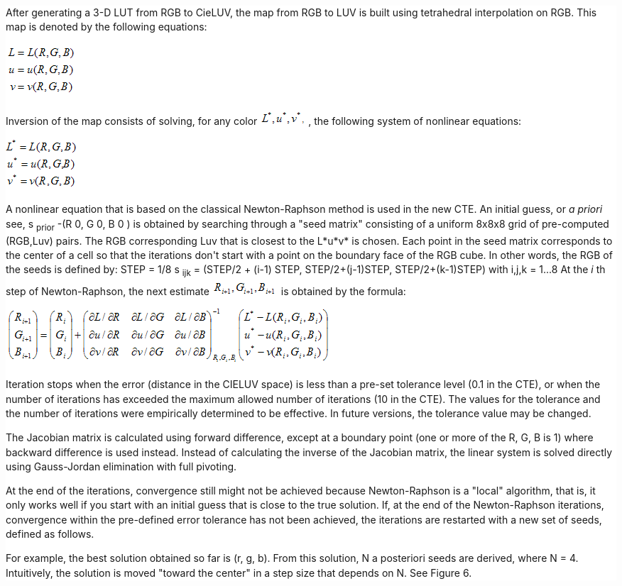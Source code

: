 After generating a 3-D LUT from RGB to CieLUV, the map from RGB to LUV is built using tetrahedral interpolation on RGB. This map is denoted by the following equations:

![Shows the equations for the map from R G B to L U V.](images/cdmp-image125.png)

Inversion of the map consists of solving, for any color ![Shows L U V.](images/cdmp-image127.png) , the following system of nonlinear equations:

![Shows the nonlinear equations for lolving any color L U V.](images/cdmp-image129.png)

A nonlinear equation that is based on the classical Newton-Raphson method is used in the new CTE. An initial guess, or *a priori* see, s <sub>prior</sub> -(R 0, G 0, B 0 ) is obtained by searching through a "seed matrix" consisting of a uniform 8x8x8 grid of pre-computed (RGB,Luv) pairs. The RGB corresponding Luv that is closest to the L\*u\*v\* is chosen. Each point in the seed matrix corresponds to the center of a cell so that the iterations don't start with a point on the boundary face of the RGB cube. In other words, the RGB of the seeds is defined by: STEP = 1/8 s <sub>ijk</sub> = (STEP/2 + (i-1) STEP, STEP/2+(j-1)STEP, STEP/2+(k-1)STEP) with i,j,k = 1...8 At the *i* th step of Newton-Raphson, the next estimate ![Shows the variables for the next estimate.](images/cdmp-image133.png) is obtained by the formula:

![Shows the formula for the estimate.](images/cdmp-image135.png)

Iteration stops when the error (distance in the CIELUV space) is less than a pre-set tolerance level (0.1 in the CTE), or when the number of iterations has exceeded the maximum allowed number of iterations (10 in the CTE). The values for the tolerance and the number of iterations were empirically determined to be effective. In future versions, the tolerance value may be changed.

The Jacobian matrix is calculated using forward difference, except at a boundary point (one or more of the R, G, B is 1) where backward difference is used instead. Instead of calculating the inverse of the Jacobian matrix, the linear system is solved directly using Gauss-Jordan elimination with full pivoting.

At the end of the iterations, convergence still might not be achieved because Newton-Raphson is a "local" algorithm, that is, it only works well if you start with an initial guess that is close to the true solution. If, at the end of the Newton-Raphson iterations, convergence within the pre-defined error tolerance has not been achieved, the iterations are restarted with a new set of seeds, defined as follows.

For example, the best solution obtained so far is (r, g, b). From this solution, N a posteriori seeds are derived, where N = 4. Intuitively, the solution is moved "toward the center" in a step size that depends on N. See Figure 6.
